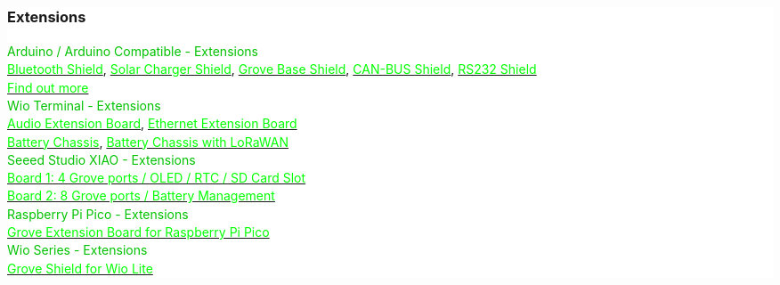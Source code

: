 

### Extensions

<div class="title_container">
    <a class="title_item" style={{textAlign: 'center'}}>
            <div class="start_card_title" style={{textAlign: 'center'}}><font color={'8DC215'} size={"5"}>Arduino / Arduino Compatible - Extensions</font></div>
            <a href="/Bluetooth_Shield_V2" target="_blank"><span><font color={'FFFFFF'} size={"3"}> Bluetooth Shield</font></span></a>,
            <a href="/Solar_Charger_Shield_V2.2" target="_blank"><span><font color={'FFFFFF'} size={"3"}> Solar Charger Shield</font></span></a>,
            <a href="/Base_Shield_V2" target="_blank"><span><font color={'FFFFFF'} size={"3"}> Grove Base Shield</font></span></a>,
            <a href="/CAN-BUS_Shield_V2.0" target="_blank"><span><font color={'FFFFFF'} size={"3"}> CAN-BUS Shield</font></span></a>,
            <a href="/RS232_Shield" target="_blank"><span><font color={'FFFFFF'} size={"3"}> RS232 Shield</font></span></a>
            <br/>
            <a href="/Grove_Shield_for_Arduino_Nano" target="_blank"><span><font color={'FFFFFF'} size={"3"}> Find out more</font></span></a>
    </a>
</div>

<div class="intro_container">
    <a class="intro_item" style={{textAlign: 'center'}}>
            <div class="start_card_title" style={{textAlign: 'center'}}><font color={'8DC215'} size={"5"}>Wio Terminal - Extensions</font></div>
            <a href="/Wio-Terminal-Audio-Overview" target="_blank"><span><font color={'FFFFFF'} size={"2"}> Audio Extension Board</font></span></a>,
            <a href="/Wio-Terminal-Ethernet" target="_blank"><span><font color={'FFFFFF'} size={"2"}> Ethernet Extension Board</font></span></a>
            <br/>
            <a href="/Wio-Terminal-Battery-Chassis" target="_blank"><span><font color={'FFFFFF'} size={"2"}> Battery Chassis</font></span></a>,
            <a href="/Wio_Terminal_LoRaWan_Chassis_with_Antenna-built-in_LoRa-E5_and_GNSS_EU868_US915" target="_blank"><span><font color={'FFFFFF'} size={"2"}> Battery Chassis with LoRaWAN</font></span></a>
            <br/>
    </a>
    <a class="intro_item" style={{textAlign: 'left'}}>
            <div class="start_card_title" style={{textAlign: 'center'}}><font color={'8DC215'} size={"5"}>Seeed Studio XIAO - Extensions</font></div>
            <a href="/Seeeduino-XIAO-Expansion-Board" target="_blank"><span><font color={'FFFFFF'} size={"2"}> Board 1: 4 Grove ports / OLED / RTC / SD Card Slot</font></span></a>
            <br/>
            <a href="/Grove-Shield-for-Seeeduino-XIAO-embedded-battery-management-chip" target="_blank"><span><font color={'FFFFFF'} size={"2"}> Board 2: 8 Grove ports / Battery Management</font></span></a>
            <br/>
    </a>
</div>

<div class="intro_container">
    <a class="intro_item" style={{textAlign: 'center'}}>
            <div class="start_card_title" style={{textAlign: 'center'}}><font color={'8DC215'} size={"5"}>Raspberry Pi Pico - Extensions </font></div>
            <a href="/Grove-Starter-Kit-for-Raspberry-Pi-Pico" target="_blank"><span><font color={'FFFFFF'} size={"2"}> Grove Extension Board for Raspberry Pi Pico</font></span></a>
            <br/>
    </a>
    <a class="intro_item" style={{textAlign: 'center'}}>
            <div class="start_card_title" style={{textAlign: 'center'}}><font color={'8DC215'} size={"5"}>Wio Series - Extensions</font></div>
            <a href="/Grove-Shield-for-Wio-Lite" target="_blank"><span><font color={'FFFFFF'} size={"2"}> Grove Shield for Wio Lite</font></span></a>
            <br/>